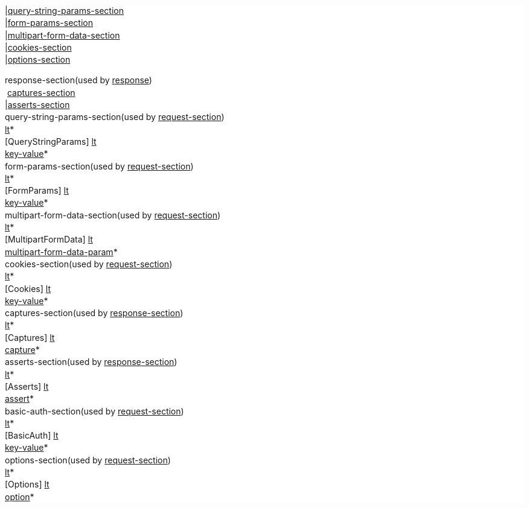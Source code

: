<span class="grammar-symbol">|</span><a href="#query-string-params-section">query-string-params-section</a><br>
<span class="grammar-symbol">|</span><a href="#form-params-section">form-params-section</a><br>
<span class="grammar-symbol">|</span><a href="#multipart-form-data-section">multipart-form-data-section</a><br>
<span class="grammar-symbol">|</span><a href="#cookies-section">cookies-section</a><br>
<span class="grammar-symbol">|</span><a href="#options-section">options-section</a></div></div>
<div class="grammar-rule"><div class="grammar-rule-declaration"><span class="grammar-rule-id" id="response-section">response-section</span><span class="grammar-usedby">(used by <a href="#response">response</a>)</span></div><div class="grammar-rule-expression">&nbsp;<a href="#captures-section">captures-section</a><br>
<span class="grammar-symbol">|</span><a href="#asserts-section">asserts-section</a></div></div>
<div class="grammar-rule"><div class="grammar-rule-declaration"><span class="grammar-rule-id" id="query-string-params-section">query-string-params-section</span><span class="grammar-usedby">(used by <a href="#request-section">request-section</a>)</span></div><div class="grammar-rule-expression"><a href="#lt">lt</a><span class="grammar-symbol">*</span><br>
<span class="grammar-literal">[QueryStringParams]</span>&nbsp;<a href="#lt">lt</a><br>
<a href="#key-value">key-value</a><span class="grammar-symbol">*</span></div></div>
<div class="grammar-rule"><div class="grammar-rule-declaration"><span class="grammar-rule-id" id="form-params-section">form-params-section</span><span class="grammar-usedby">(used by <a href="#request-section">request-section</a>)</span></div><div class="grammar-rule-expression"><a href="#lt">lt</a><span class="grammar-symbol">*</span><br>
<span class="grammar-literal">[FormParams]</span>&nbsp;<a href="#lt">lt</a><br>
<a href="#key-value">key-value</a><span class="grammar-symbol">*</span></div></div>
<div class="grammar-rule"><div class="grammar-rule-declaration"><span class="grammar-rule-id" id="multipart-form-data-section">multipart-form-data-section</span><span class="grammar-usedby">(used by <a href="#request-section">request-section</a>)</span></div><div class="grammar-rule-expression"><a href="#lt">lt</a><span class="grammar-symbol">*</span><br>
<span class="grammar-literal">[MultipartFormData]</span>&nbsp;<a href="#lt">lt</a><br>
<a href="#multipart-form-data-param">multipart-form-data-param</a><span class="grammar-symbol">*</span></div></div>
<div class="grammar-rule"><div class="grammar-rule-declaration"><span class="grammar-rule-id" id="cookies-section">cookies-section</span><span class="grammar-usedby">(used by <a href="#request-section">request-section</a>)</span></div><div class="grammar-rule-expression"><a href="#lt">lt</a><span class="grammar-symbol">*</span><br>
<span class="grammar-literal">[Cookies]</span>&nbsp;<a href="#lt">lt</a><br>
<a href="#key-value">key-value</a><span class="grammar-symbol">*</span></div></div>
<div class="grammar-rule"><div class="grammar-rule-declaration"><span class="grammar-rule-id" id="captures-section">captures-section</span><span class="grammar-usedby">(used by <a href="#response-section">response-section</a>)</span></div><div class="grammar-rule-expression"><a href="#lt">lt</a><span class="grammar-symbol">*</span><br>
<span class="grammar-literal">[Captures]</span>&nbsp;<a href="#lt">lt</a><br>
<a href="#capture">capture</a><span class="grammar-symbol">*</span></div></div>
<div class="grammar-rule"><div class="grammar-rule-declaration"><span class="grammar-rule-id" id="asserts-section">asserts-section</span><span class="grammar-usedby">(used by <a href="#response-section">response-section</a>)</span></div><div class="grammar-rule-expression"><a href="#lt">lt</a><span class="grammar-symbol">*</span><br>
<span class="grammar-literal">[Asserts]</span>&nbsp;<a href="#lt">lt</a><br>
<a href="#assert">assert</a><span class="grammar-symbol">*</span></div></div>
<div class="grammar-rule"><div class="grammar-rule-declaration"><span class="grammar-rule-id" id="basic-auth-section">basic-auth-section</span><span class="grammar-usedby">(used by <a href="#request-section">request-section</a>)</span></div><div class="grammar-rule-expression"><a href="#lt">lt</a><span class="grammar-symbol">*</span><br>
<span class="grammar-literal">[BasicAuth]</span>&nbsp;<a href="#lt">lt</a><br>
<a href="#key-value">key-value</a><span class="grammar-symbol">*</span></div></div>
<div class="grammar-rule"><div class="grammar-rule-declaration"><span class="grammar-rule-id" id="options-section">options-section</span><span class="grammar-usedby">(used by <a href="#request-section">request-section</a>)</span></div><div class="grammar-rule-expression"><a href="#lt">lt</a><span class="grammar-symbol">*</span><br>
<span class="grammar-literal">[Options]</span>&nbsp;<a href="#lt">lt</a><br>
<a href="#option">option</a><span class="grammar-symbol">*</span></div></div>
